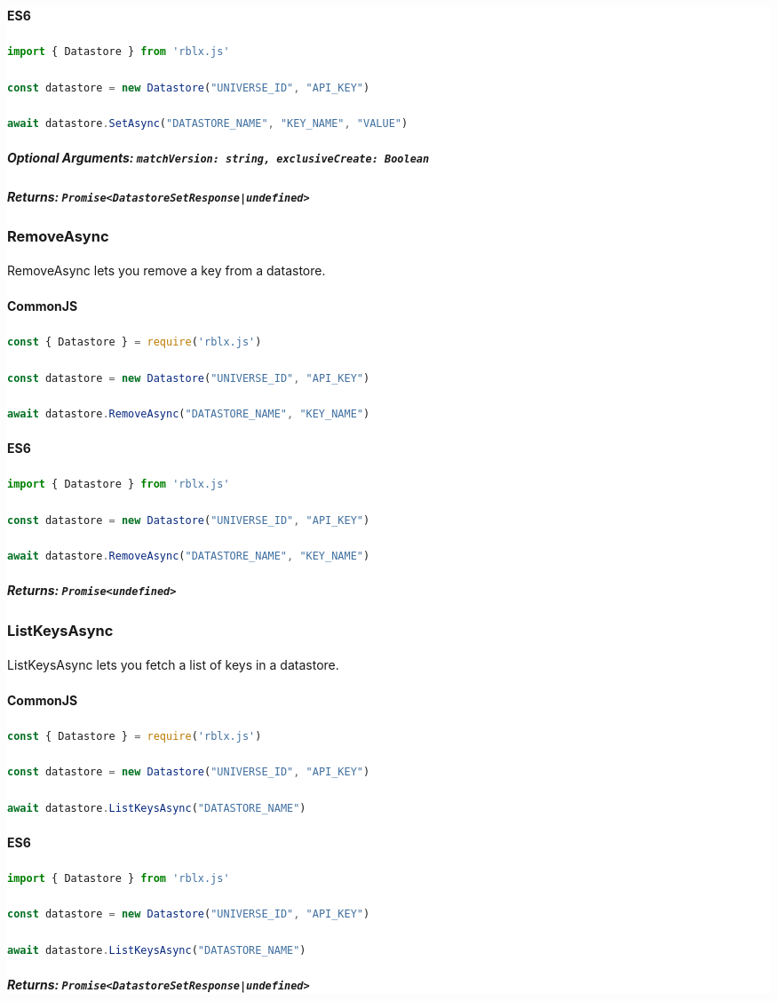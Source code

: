 #### ES6
```ts
import { Datastore } from 'rblx.js'

const datastore = new Datastore("UNIVERSE_ID", "API_KEY")

await datastore.SetAsync("DATASTORE_NAME", "KEY_NAME", "VALUE")
```

##### Optional Arguments: `matchVersion: string, exclusiveCreate: Boolean`
##### Returns: `Promise<DatastoreSetResponse|undefined>`

### RemoveAsync
RemoveAsync lets you remove a key from a datastore.

#### CommonJS

```js
const { Datastore } = require('rblx.js')

const datastore = new Datastore("UNIVERSE_ID", "API_KEY")

await datastore.RemoveAsync("DATASTORE_NAME", "KEY_NAME")

```


#### ES6
```ts
import { Datastore } from 'rblx.js'

const datastore = new Datastore("UNIVERSE_ID", "API_KEY")

await datastore.RemoveAsync("DATASTORE_NAME", "KEY_NAME")
```

##### Returns: `Promise<undefined>`

### ListKeysAsync
ListKeysAsync lets you fetch a list of keys in a datastore.

#### CommonJS
```js
const { Datastore } = require('rblx.js')

const datastore = new Datastore("UNIVERSE_ID", "API_KEY")

await datastore.ListKeysAsync("DATASTORE_NAME")
```

#### ES6
```ts
import { Datastore } from 'rblx.js'

const datastore = new Datastore("UNIVERSE_ID", "API_KEY")

await datastore.ListKeysAsync("DATASTORE_NAME")
```
##### Returns: `Promise<DatastoreSetResponse|undefined>`
